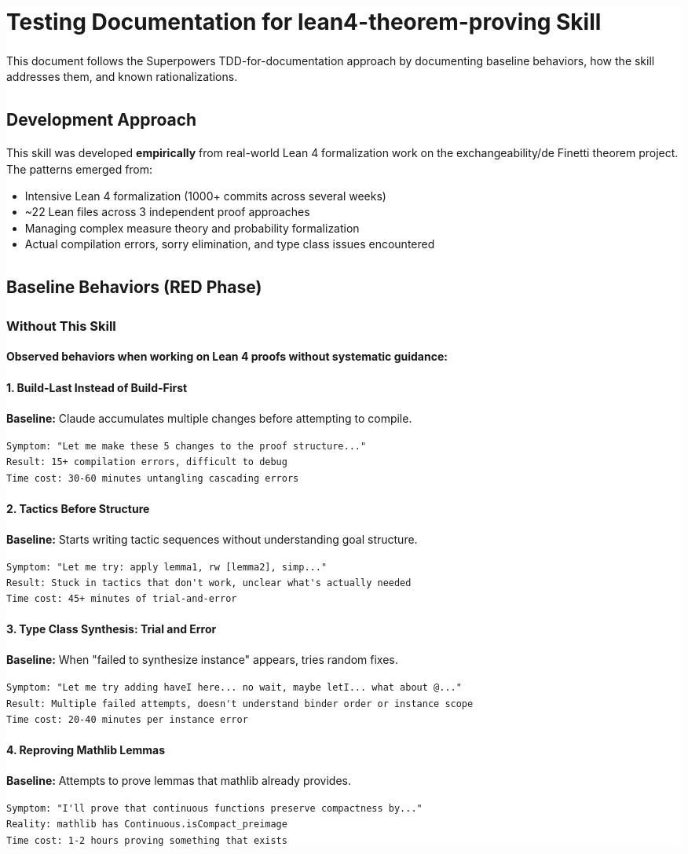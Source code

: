 # Testing Documentation for lean4-theorem-proving Skill

This document follows the Superpowers TDD-for-documentation approach by documenting baseline behaviors, how the skill addresses them, and known rationalizations.

## Development Approach

This skill was developed **empirically** from real-world Lean 4 formalization work on the exchangeability/de Finetti theorem project. The patterns emerged from:
- Intensive Lean 4 formalization (1000+ commits across several weeks)
- ~22 Lean files across 3 independent proof approaches
- Managing complex measure theory and probability formalization
- Actual compilation errors, sorry elimination, and type class issues encountered

## Baseline Behaviors (RED Phase)

### Without This Skill

**Observed behaviors when working on Lean 4 proofs without systematic guidance:**

#### 1. Build-Last Instead of Build-First
**Baseline:** Claude accumulates multiple changes before attempting to compile.
```
Symptom: "Let me make these 5 changes to the proof structure..."
Result: 15+ compilation errors, difficult to debug
Time cost: 30-60 minutes untangling cascading errors
```

#### 2. Tactics Before Structure
**Baseline:** Starts writing tactic sequences without understanding goal structure.
```
Symptom: "Let me try: apply lemma1, rw [lemma2], simp..."
Result: Stuck in tactics that don't work, unclear what's actually needed
Time cost: 45+ minutes of trial-and-error
```

#### 3. Type Class Synthesis: Trial and Error
**Baseline:** When "failed to synthesize instance" appears, tries random fixes.
```
Symptom: "Let me try adding haveI here... no wait, maybe letI... what about @..."
Result: Multiple failed attempts, doesn't understand binder order or instance scope
Time cost: 20-40 minutes per instance error
```

#### 4. Reproving Mathlib Lemmas
**Baseline:** Attempts to prove lemmas that mathlib already provides.
```
Symptom: "I'll prove that continuous functions preserve compactness by..."
Reality: mathlib has Continuous.isCompact_preimage
Time cost: 1-2 hours proving something that exists
```
